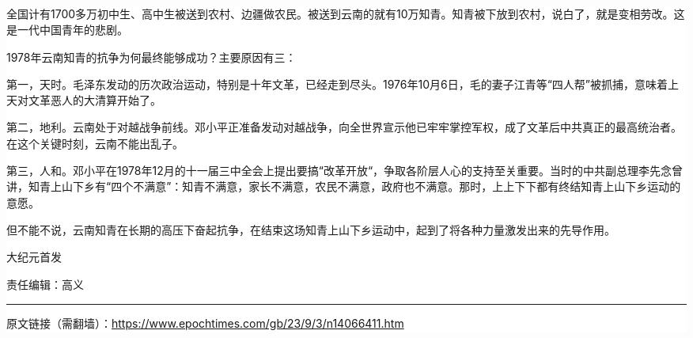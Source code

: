  </p>
 <p style="font-weight: 400;">
  全国计有1700多万初中生、高中生被送到农村、边疆做农民。被送到云南的就有10万知青。知青被下放到农村，说白了，就是变相劳改。这是一代中国青年的悲剧。
 </p>
 <p style="font-weight: 400;">
  1978年云南知青的抗争为何最终能够成功？主要原因有三：
 </p>
 <p style="font-weight: 400;">
  第一，天时。毛泽东发动的历次政治运动，特别是十年文革，已经走到尽头。1976年10月6日，毛的妻子江青等“四人帮”被抓捕，意味着上天对文革恶人的大清算开始了。
 </p>
 <p style="font-weight: 400;">
  第二，地利。云南处于对越战争前线。邓小平正准备发动对越战争，向全世界宣示他已牢牢掌控军权，成了文革后中共真正的最高统治者。在这个关键时刻，云南不能出乱子。
 </p>
 <p style="font-weight: 400;">
  第三，人和。邓小平在1978年12月的十一届三中全会上提出要搞“改革开放“，争取各阶层人心的支持至关重要。当时的中共副总理李先念曾讲，知青上山下乡有“四个不满意”：知青不满意，家长不满意，农民不满意，政府也不满意。那时，上上下下都有终结知青上山下乡运动的意愿。
 </p>
 <p style="font-weight: 400;">
  但不能不说，云南知青在长期的高压下奋起抗争，在结束这场知青上山下乡运动中，起到了将各种力量激发出来的先导作用。
 </p>
 <p style="font-weight: 400;">
  大纪元首发
 </p>
 <p style="font-weight: 400;">
  责任编辑：高义
 </p>
 
 <div id="below_article_ad">
 </div>
</div>


---

原文链接（需翻墙）：https://www.epochtimes.com/gb/23/9/3/n14066411.htm